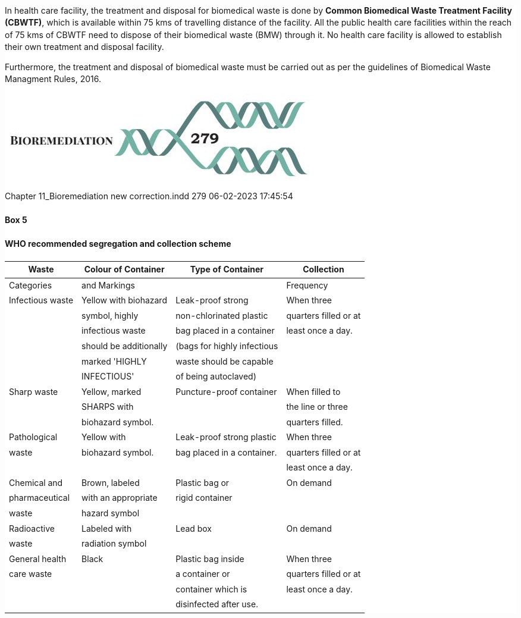 In health care facility, the treatment and disposal for biomedical waste is done by **Common Biomedical Waste Treatment Facility (CBWTF)**, which is available within 75 kms of travelling distance of the facility. All the public health care facilities within the reach of 75 kms of CBWTF need to dispose of their biomedical waste (BMW) through it. No health care facility is allowed to establish their own treatment and disposal facility.

Furthermore, the treatment and disposal of biomedical waste must be carried out as per the guidelines of Biomedical Waste Managment Rules, 2016.

![](_page_22_Figure_5.jpeg)

Chapter 11_Bioremediation new correction.indd 279 06-02-2023 17:45:54

#### **Box 5**

#### **WHO recommended segregation and collection scheme**

| Waste | Colour of Container | Type of Container | Collection |
| --- | --- | --- | --- |
| Categories | and Markings |  | Frequency |
| Infectious waste | Yellow with biohazard | Leak-proof strong | When three |
|  | symbol, highly | non-chlorinated plastic | quarters filled or at |
|  | infectious waste | bag placed in a container | least once a day. |
|  | should be additionally | (bags for highly infectious |  |
|  | marked 'HIGHLY | waste should be capable |  |
|  | INFECTIOUS' | of being autoclaved) |  |
| Sharp waste | Yellow, marked | Puncture-proof container | When filled to |
|  | SHARPS with |  | the line or three |
|  | biohazard symbol. |  | quarters filled. |
| Pathological | Yellow with | Leak-proof strong plastic | When three |
| waste | biohazard symbol. | bag placed in a container. | quarters filled or at |
|  |  |  | least once a day. |
| Chemical and | Brown, labeled | Plastic bag or | On demand |
| pharmaceutical | with an appropriate | rigid container |  |
| waste | hazard symbol |  |  |
| Radioactive | Labeled with | Lead box | On demand |
| waste | radiation symbol |  |  |
| General health | Black | Plastic bag inside | When three |
| care waste |  | a container or | quarters filled or at |
|  |  | container which is | least once a day. |
|  |  | disinfected after use. |  |
